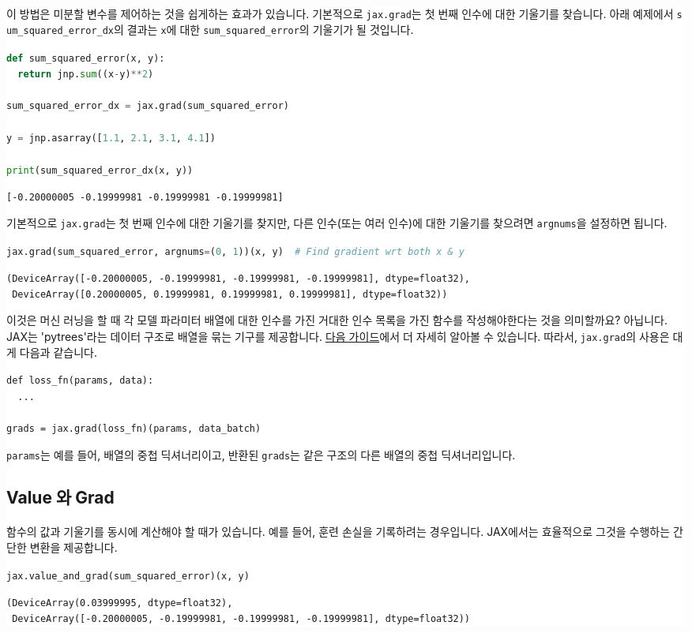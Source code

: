 이 방법은 미분할 변수를 제어하는 것을 쉽게하는 효과가 있습니다. 기본적으로 `jax.grad`는 첫 번째 인수에 대한 기울기를 찾습니다. 아래 예제에서 `sum_squared_error_dx`의 결과는 `x`에 대한 `sum_squared_error`의 기울기가 될 것입니다.



```python
def sum_squared_error(x, y):
  return jnp.sum((x-y)**2)

sum_squared_error_dx = jax.grad(sum_squared_error)

y = jnp.asarray([1.1, 2.1, 3.1, 4.1])

print(sum_squared_error_dx(x, y))
```

    [-0.20000005 -0.19999981 -0.19999981 -0.19999981]


기본적으로 `jax.grad`는 첫 번째 인수에 대한 기울기를 찾지만, 다른 인수(또는 여러 인수)에 대한 기울기를 찾으려면 `argnums`을 설정하면 됩니다.


```python
jax.grad(sum_squared_error, argnums=(0, 1))(x, y)  # Find gradient wrt both x & y
```




    (DeviceArray([-0.20000005, -0.19999981, -0.19999981, -0.19999981], dtype=float32),
     DeviceArray([0.20000005, 0.19999981, 0.19999981, 0.19999981], dtype=float32))



이것은 머신 러닝을 할 때 각 모델 파라미터 배열에 대한 인수를 가진 거대한 인수 목록을 가진 함수를 작성해야한다는 것을 의미할까요? 아닙니다. JAX는 'pytrees'라는 데이터 구조로 배열을 묶는 기구를 제공합니다. [다음 가이드](https://colab.research.google.com/github/google/jax/blob/main/docs/jax-101/05.1-pytrees.ipynb)에서 더 자세히 알아볼 수 있습니다. 따라서, `jax.grad`의 사용은 대게 다음과 같습니다.

```
def loss_fn(params, data):
  ...

grads = jax.grad(loss_fn)(params, data_batch)
```

`params`는 예를 들어, 배열의 중첩 딕셔너리이고, 반환된 `grads`는 같은 구조의 다른 배열의 중첩 딕셔너리입니다.

## Value 와 Grad

함수의 값과 기울기를 동시에 계산해야 할 때가 있습니다. 예를 들어, 훈련 손실을 기록하려는 경우입니다. JAX에서는 효율적으로 그것을 수행하는 간단한 변환을 제공합니다.


```python
jax.value_and_grad(sum_squared_error)(x, y)
```




    (DeviceArray(0.03999995, dtype=float32),
     DeviceArray([-0.20000005, -0.19999981, -0.19999981, -0.19999981], dtype=float32))


